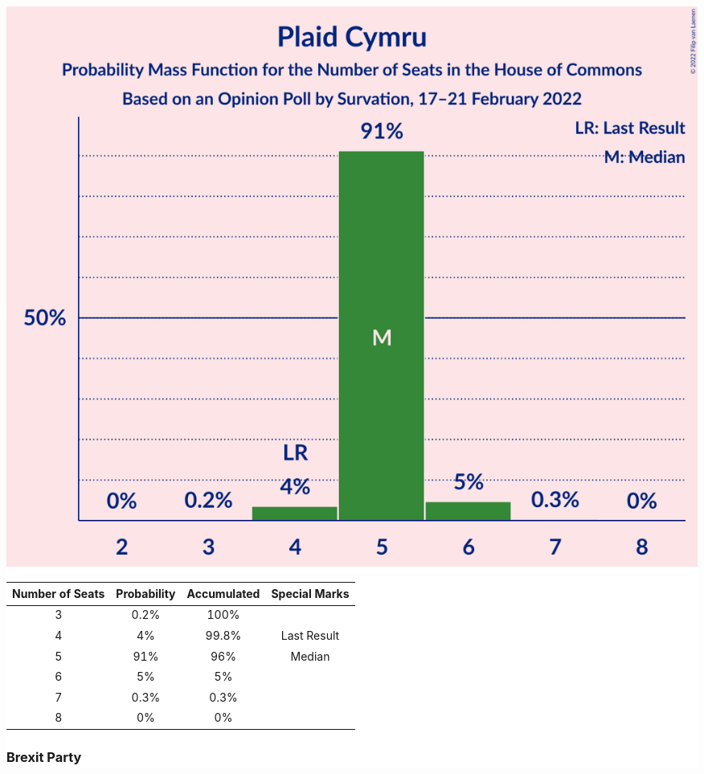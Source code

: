 ![Graph with seats probability mass function not yet produced](2022-02-21-Survation-seats-pmf-plaidcymru.png "Seats Probability Mass Function")

| Number of Seats | Probability | Accumulated | Special Marks |
|:---------------:|:-----------:|:-----------:|:-------------:|
| 3 | 0.2% | 100% |  |
| 4 | 4% | 99.8% | Last Result |
| 5 | 91% | 96% | Median |
| 6 | 5% | 5% |  |
| 7 | 0.3% | 0.3% |  |
| 8 | 0% | 0% |  |

### Brexit Party
